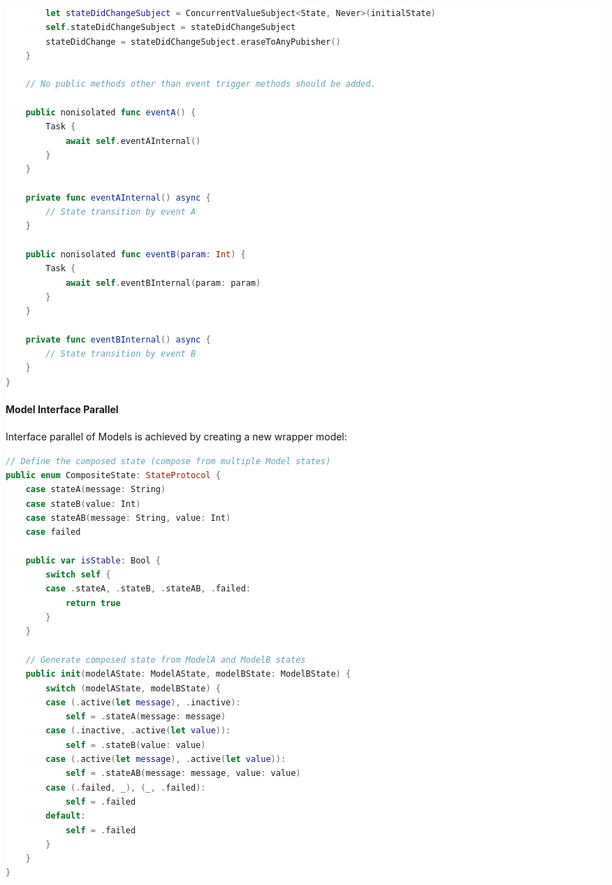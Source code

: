 ```swift
        let stateDidChangeSubject = ConcurrentValueSubject<State, Never>(initialState)
        self.stateDidChangeSubject = stateDidChangeSubject
        stateDidChange = stateDidChangeSubject.eraseToAnyPubisher()
    }

    // No public methods other than event trigger methods should be added.
    
    public nonisolated func eventA() {
        Task {
            await self.eventAInternal()
        }
    }

    private func eventAInternal() async {
        // State transition by event A
    }

    public nonisolated func eventB(param: Int) {
        Task {
            await self.eventBInternal(param: param)
        }
    }

    private func eventBInternal() async {
        // State transition by event B
    }
}
```


#### Model Interface Parallel
Interface parallel of Models is achieved by creating a new wrapper model:

```swift
// Define the composed state (compose from multiple Model states)
public enum CompositeState: StateProtocol {
    case stateA(message: String)
    case stateB(value: Int)
    case stateAB(message: String, value: Int)
    case failed
    
    public var isStable: Bool {
        switch self {
        case .stateA, .stateB, .stateAB, .failed:
            return true
        }
    }
    
    // Generate composed state from ModelA and ModelB states
    public init(modelAState: ModelAState, modelBState: ModelBState) {
        switch (modelAState, modelBState) {
        case (.active(let message), .inactive):
            self = .stateA(message: message)
        case (.inactive, .active(let value)):
            self = .stateB(value: value)
        case (.active(let message), .active(let value)):
            self = .stateAB(message: message, value: value)
        case (.failed, _), (_, .failed):
            self = .failed
        default:
            self = .failed
        }
    }
}
```